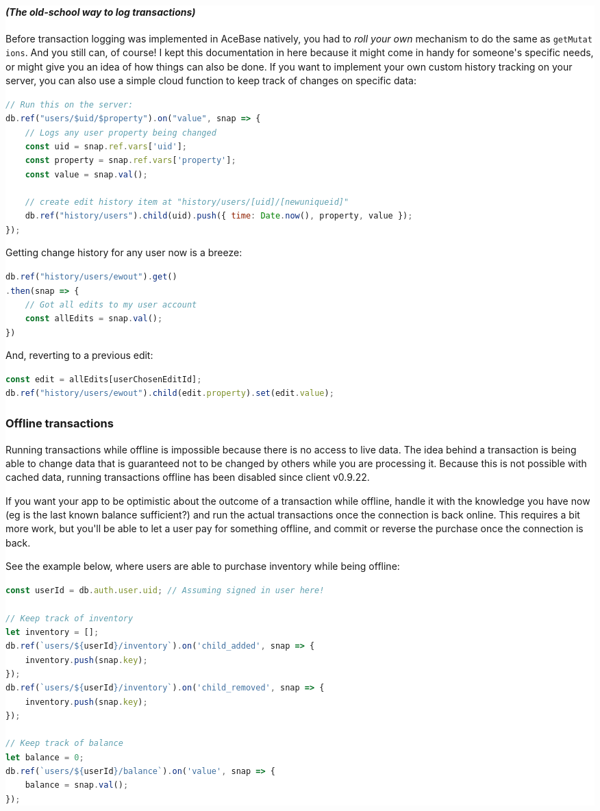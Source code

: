 #### _(The old-school way to log transactions)_
Before transaction logging was implemented in AceBase natively, you had to _roll your own_ mechanism to do the same as `getMutations`. And you still can, of course! I kept this documentation in here because it might come in handy for someone's specific needs, or might give you an idea of how things can also be done. If you want to implement your own custom history tracking on your server, you can also use a simple cloud function to keep track of changes on specific data:

```javascript
// Run this on the server:
db.ref("users/$uid/$property").on("value", snap => {
    // Logs any user property being changed
    const uid = snap.ref.vars['uid'];
    const property = snap.ref.vars['property'];
    const value = snap.val();

    // create edit history item at "history/users/[uid]/[newuniqueid]"
    db.ref("history/users").child(uid).push({ time: Date.now(), property, value });
});
```

Getting change history for any user now is a breeze:
```javascript
db.ref("history/users/ewout").get()
.then(snap => {
    // Got all edits to my user account
    const allEdits = snap.val(); 
})
```

And, reverting to a previous edit:
```javascript
const edit = allEdits[userChosenEditId];
db.ref("history/users/ewout").child(edit.property).set(edit.value);
```

### Offline transactions

Running transactions while offline is impossible because there is no access to live data. The idea behind a transaction is being able to change data that is guaranteed not to be changed by others while you are processing it. Because this is not possible with cached data, running transactions offline has been disabled since client v0.9.22. 

If you want your app to be optimistic about the outcome of a transaction while offline, handle it with the knowledge you have now (eg is the last known balance sufficient?) and run the actual transactions once the connection is back online. This requires a bit more work, but you'll be able to let a user pay for something offline, and commit or reverse the purchase once the connection is back.

See the example below, where users are able to purchase inventory while being offline:

```javascript
const userId = db.auth.user.uid; // Assuming signed in user here!

// Keep track of inventory
let inventory = [];
db.ref(`users/${userId}/inventory`).on('child_added', snap => {
    inventory.push(snap.key);
});
db.ref(`users/${userId}/inventory`).on('child_removed', snap => {
    inventory.push(snap.key);
});

// Keep track of balance
let balance = 0;
db.ref(`users/${userId}/balance`).on('value', snap => {
    balance = snap.val();
});

```